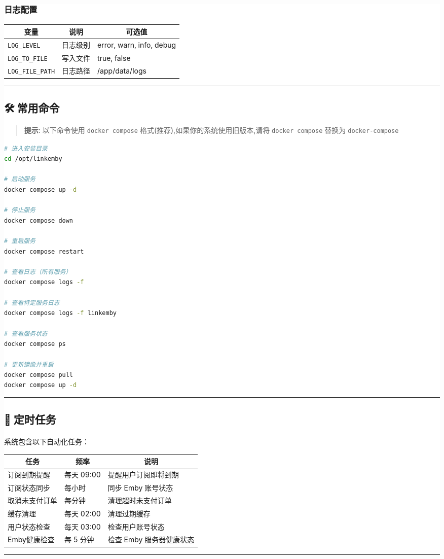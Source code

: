 ### 日志配置

| 变量 | 说明 | 可选值 |
|------|------|--------|
| `LOG_LEVEL` | 日志级别 | error, warn, info, debug |
| `LOG_TO_FILE` | 写入文件 | true, false |
| `LOG_FILE_PATH` | 日志路径 | /app/data/logs |

---

## 🛠️ 常用命令

> **提示**: 以下命令使用 `docker compose` 格式(推荐),如果你的系统使用旧版本,请将 `docker compose` 替换为 `docker-compose`

```bash
# 进入安装目录
cd /opt/linkemby

# 启动服务
docker compose up -d

# 停止服务
docker compose down

# 重启服务
docker compose restart

# 查看日志（所有服务）
docker compose logs -f

# 查看特定服务日志
docker compose logs -f linkemby

# 查看服务状态
docker compose ps

# 更新镜像并重启
docker compose pull
docker compose up -d
```

---

## 🔄 定时任务

系统包含以下自动化任务：

| 任务 | 频率 | 说明 |
|------|------|------|
| 订阅到期提醒 | 每天 09:00 | 提醒用户订阅即将到期 |
| 订阅状态同步 | 每小时 | 同步 Emby 账号状态 |
| 取消未支付订单 | 每分钟 | 清理超时未支付订单 |
| 缓存清理 | 每天 02:00 | 清理过期缓存 |
| 用户状态检查 | 每天 03:00 | 检查用户账号状态 |
| Emby健康检查 | 每 5 分钟 | 检查 Emby 服务器健康状态 |

---
